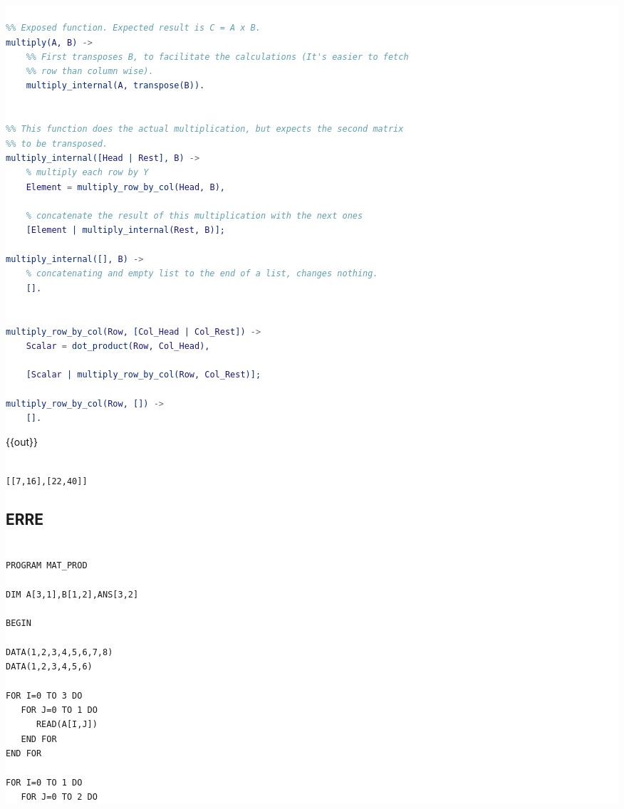 ```erlang

%% Exposed function. Expected result is C = A x B.
multiply(A, B) ->
    %% First transposes B, to facilitate the calculations (It's easier to fetch
    %% row than column wise).
    multiply_internal(A, transpose(B)).


%% This function does the actual multiplication, but expects the second matrix
%% to be transposed.
multiply_internal([Head | Rest], B) ->
    % multiply each row by Y
    Element = multiply_row_by_col(Head, B),

    % concatenate the result of this multiplication with the next ones
    [Element | multiply_internal(Rest, B)];

multiply_internal([], B) ->
    % concatenating and empty list to the end of a list, changes nothing.
    [].


multiply_row_by_col(Row, [Col_Head | Col_Rest]) ->
    Scalar = dot_product(Row, Col_Head),

    [Scalar | multiply_row_by_col(Row, Col_Rest)];

multiply_row_by_col(Row, []) ->
    [].

```


{{out}}

```txt

[[7,16],[22,40]]

```




## ERRE


```ERRE

PROGRAM MAT_PROD

DIM A[3,1],B[1,2],ANS[3,2]

BEGIN

DATA(1,2,3,4,5,6,7,8)
DATA(1,2,3,4,5,6)

FOR I=0 TO 3 DO
   FOR J=0 TO 1 DO
      READ(A[I,J])
   END FOR
END FOR

FOR I=0 TO 1 DO
   FOR J=0 TO 2 DO
```